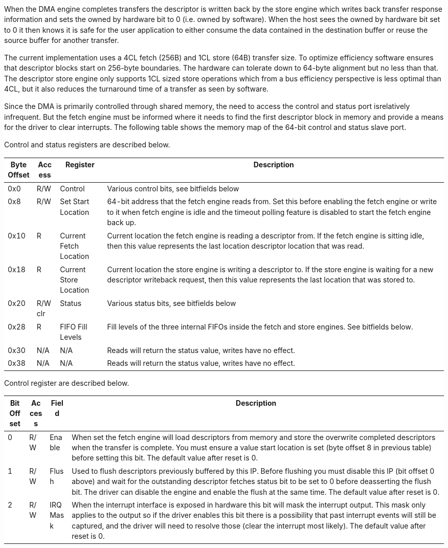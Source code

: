 When the DMA engine completes transfers the descriptor 
is written back by the store engine which writes back transfer response 
information and sets the owned by hardware bit to 0 (i.e. owned by software). 
When the host sees the owned by hardware bit set to 0 it then knows it is 
safe for the user application to either consume the data contained in the 
destination buffer or reuse the source buffer for another transfer. 

The current implementation uses a 4CL fetch (256B) and 1CL store (64B) transfer size. 
To optimize efficiency software ensures that descriptor blocks start on 256-byte boundaries.
The hardware can tolerate down to 64-byte alignment but no less than that.
The descriptor store engine only supports 1CL sized store operations which 
from a bus efficiency perspective is less optimal than 4CL, but it also reduces 
the turnaround time of a transfer as seen by software. 

Since the DMA is primarily controlled through shared memory, 
the need to access the control and status port isrelatively infrequent. 
But the fetch engine must be informed where it needs to find the first 
descriptor block in memory and provide a means for the driver to clear interrupts. 
The following table shows the memory map of the 64-bit control and status slave port.

Control and status registers are described below.

| Byte Offset | Access | Register               | Description                                                                                                                                                                                                         |
|-------------|--------|------------------------|---------------------------------------------------------------------------------------------------------------------------------------------------------------------------------------------------------------------|
| 0x0         | R/W    | Control                | Various control bits, see bitfields below                                                                                                                                                                           |
| 0x8         | R/W    | Set Start Location     | 64-bit address that the fetch engine reads from.  Set this before enabling the fetch engine or write to it when fetch engine is idle and the timeout polling feature is disabled to start the fetch engine back up. |
| 0x10        | R      | Current Fetch Location | Current location the fetch engine is reading a descriptor from.  If the fetch engine is sitting idle, then this value represents the last location descriptor location that was read.                               |
| 0x18        | R      | Current Store Location | Current location the store engine is writing a descriptor to.  If the store engine is waiting for a new descriptor writeback request, then this value represents the last location that was stored to.              |
| 0x20        | R/Wclr | Status                 | Various status bits, see bitfields below                                                                                                                                                                            |
| 0x28        | R      | FIFO Fill Levels       | Fill levels of the three internal FIFOs inside the fetch and store engines.  See bitfields below.                                                                                                                   |
| 0x30        | N/A    | N/A                    | Reads will return the status value, writes have no effect.                                                                                                                                                          |
| 0x38        | N/A    | N/A                    | Reads will return the status value, writes have no effect.                                                                                                                                                          |

Control register are described below.

| Bit Offset | Access | Field          | Description                                                                                                                                                                                                                                                                                                                                                      |
|------------|--------|----------------|------------------------------------------------------------------------------------------------------------------------------------------------------------------------------------------------------------------------------------------------------------------------------------------------------------------------------------------------------------------|
| 0          | R/W    | Enable         | When set the fetch engine will load descriptors from memory and store the overwrite completed descriptors when the transfer is complete.  You must ensure a value start location is set (byte offset 8 in previous table) before setting this bit.  The default value after reset is 0.                                                                          |
| 1          | R/W    | Flush          | Used to flush descriptors previously buffered by this IP.  Before flushing you must disable this IP (bit offset 0 above) and wait for the outstanding descriptor fetches status bit to be set to 0 before deasserting the flush bit.  The driver can disable the engine and enable the flush at the same time.  The default value after reset is 0.              |
| 2          | R/W    | IRQ Mask       | When the interrupt interface is exposed in hardware this bit will mask the interrupt output.  This mask only applies to the output so if the driver enables this bit there is a possibility that past interrupt events will still be captured, and the driver will need to resolve those (clear the interrupt most likely).  The default value after reset is 0. |